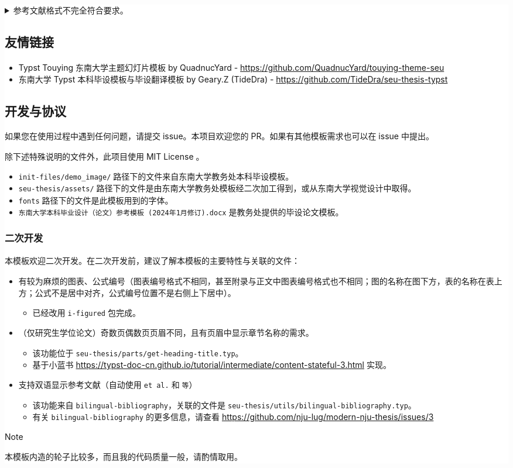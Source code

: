 <details><summary>参考文献格式不完全符合要求。</summary></details>

## 友情链接

- Typst Touying 东南大学主题幻灯片模板 by QuadnucYard - https://github.com/QuadnucYard/touying-theme-seu
- 东南大学 Typst 本科毕设模板与毕设翻译模板 by Geary.Z (TideDra) - https://github.com/TideDra/seu-thesis-typst

## 开发与协议

如果您在使用过程中遇到任何问题，请提交 issue。本项目欢迎您的 PR。如果有其他模板需求也可以在 issue 中提出。

除下述特殊说明的文件外，此项目使用 MIT License 。

- `init-files/demo_image/` 路径下的文件来自东南大学教务处本科毕设模板。
- `seu-thesis/assets/` 路径下的文件是由东南大学教务处模板经二次加工得到，或从东南大学视觉设计中取得。
- `fonts` 路径下的文件是此模板用到的字体。
- `东南大学本科毕业设计（论文）参考模板 (2024年1月修订).docx` 是教务处提供的毕设论文模板。

### 二次开发

本模板欢迎二次开发。在二次开发前，建议了解本模板的主要特性与关联的文件：

- 有较为麻烦的图表、公式编号（图表编号格式不相同，甚至附录与正文中图表编号格式也不相同；图的名称在图下方，表的名称在表上方；公式不是居中对齐，公式编号位置不是右侧上下居中）。

  - 已经改用 `i-figured` 包完成。

- （仅研究生学位论文）奇数页偶数页页眉不同，且有页眉中显示章节名称的需求。

  - 该功能位于 `seu-thesis/parts/get-heading-title.typ`。
  - 基于小蓝书 https://typst-doc-cn.github.io/tutorial/intermediate/content-stateful-3.html 实现。

- 支持双语显示参考文献（自动使用 `et al.` 和 `等`）
  - 该功能来自 `bilingual-bibliography`，关联的文件是 `seu-thesis/utils/bilingual-bibliography.typ`。
  - 有关 `bilingual-bibliography` 的更多信息，请查看 https://github.com/nju-lug/modern-nju-thesis/issues/3

> [!NOTE]
>
> 本模板内造的轮子比较多，而且我的代码质量一般，请酌情取用。
